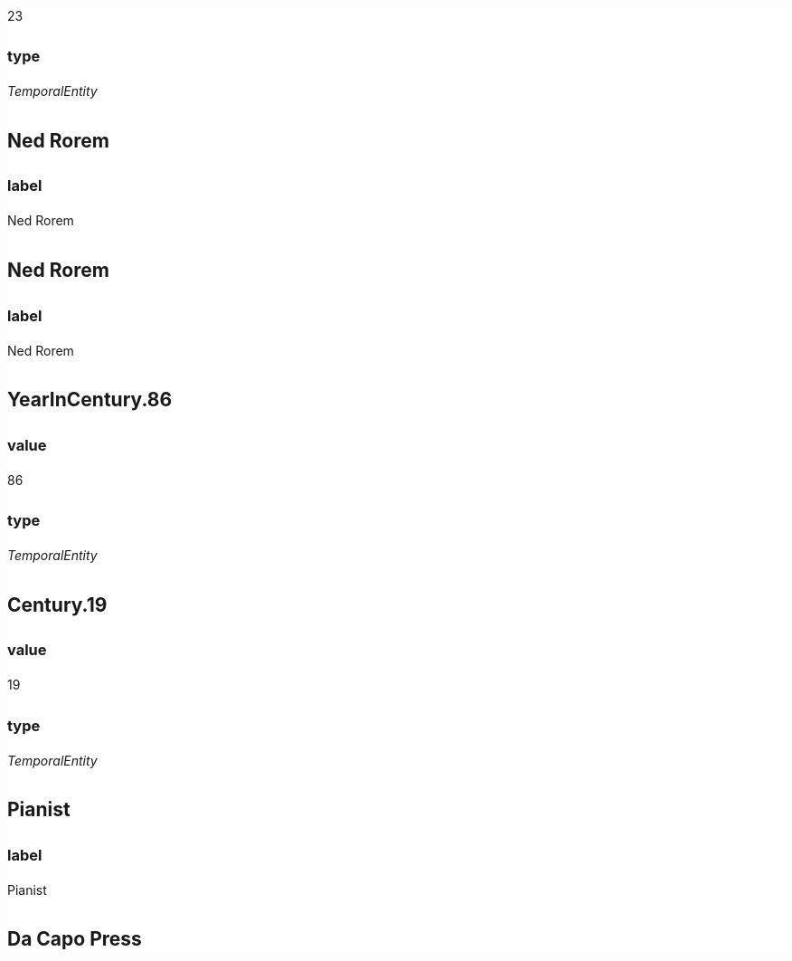 
23

### type


*TemporalEntity*

## Ned Rorem

### label


Ned Rorem

## Ned Rorem

### label


Ned Rorem

## YearInCentury.86

### value


86

### type


*TemporalEntity*

## Century.19

### value


19

### type


*TemporalEntity*

## Pianist

### label


Pianist

## Da Capo Press
